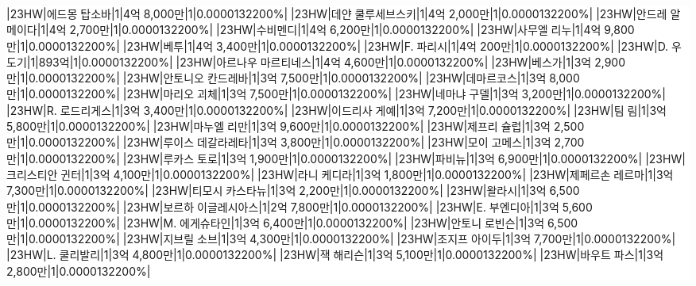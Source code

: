 |23HW|에드몽 탑소바|1|4억 8,000만|1|0.0000132200%|
|23HW|데얀 쿨루세브스키|1|4억 2,000만|1|0.0000132200%|
|23HW|안드레 알메이다|1|4억 2,700만|1|0.0000132200%|
|23HW|수비멘디|1|4억 6,200만|1|0.0000132200%|
|23HW|사무엘 리누|1|4억 9,800만|1|0.0000132200%|
|23HW|베투|1|4억 3,400만|1|0.0000132200%|
|23HW|F. 파리시|1|4억 200만|1|0.0000132200%|
|23HW|D. 우도기|1|893억|1|0.0000132200%|
|23HW|아르나우 마르티네스|1|4억 4,600만|1|0.0000132200%|
|23HW|베스가|1|3억 2,900만|1|0.0000132200%|
|23HW|안토니오 칸드레바|1|3억 7,500만|1|0.0000132200%|
|23HW|데마르코스|1|3억 8,000만|1|0.0000132200%|
|23HW|마리오 괴체|1|3억 7,500만|1|0.0000132200%|
|23HW|네마냐 구델|1|3억 3,200만|1|0.0000132200%|
|23HW|R. 로드리게스|1|3억 3,400만|1|0.0000132200%|
|23HW|이드리사 게예|1|3억 7,200만|1|0.0000132200%|
|23HW|팀 림|1|3억 5,800만|1|0.0000132200%|
|23HW|마누엘 리만|1|3억 9,600만|1|0.0000132200%|
|23HW|제프리 슐럽|1|3억 2,500만|1|0.0000132200%|
|23HW|루이스 데갈라레타|1|3억 3,800만|1|0.0000132200%|
|23HW|모이 고메스|1|3억 2,700만|1|0.0000132200%|
|23HW|루카스 토로|1|3억 1,900만|1|0.0000132200%|
|23HW|파비뉴|1|3억 6,900만|1|0.0000132200%|
|23HW|크리스티안 귄터|1|3억 4,100만|1|0.0000132200%|
|23HW|라니 케디라|1|3억 1,800만|1|0.0000132200%|
|23HW|제페르손 레르마|1|3억 7,300만|1|0.0000132200%|
|23HW|티모시 카스타뉴|1|3억 2,200만|1|0.0000132200%|
|23HW|왈라시|1|3억 6,500만|1|0.0000132200%|
|23HW|보르하 이글레시아스|1|2억 7,800만|1|0.0000132200%|
|23HW|E. 부엔디아|1|3억 5,600만|1|0.0000132200%|
|23HW|M. 에게슈타인|1|3억 6,400만|1|0.0000132200%|
|23HW|안토니 로빈슨|1|3억 6,500만|1|0.0000132200%|
|23HW|지브릴 소브|1|3억 4,300만|1|0.0000132200%|
|23HW|조지프 아이두|1|3억 7,700만|1|0.0000132200%|
|23HW|L. 쿨리발리|1|3억 4,800만|1|0.0000132200%|
|23HW|잭 해리슨|1|3억 5,100만|1|0.0000132200%|
|23HW|바우트 파스|1|3억 2,800만|1|0.0000132200%|